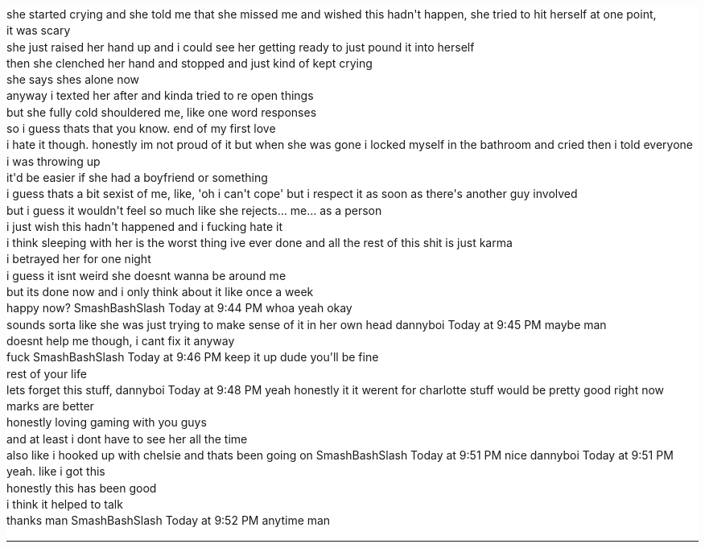 she started crying and she told me that she missed me and wished this hadn't happen, she tried to hit herself at one point,  
it was scary  
she just raised her hand up and i could see her getting ready to just pound it into herself  
then she clenched her hand and stopped and just kind of kept crying  
she says shes alone now  
anyway i texted her after and kinda tried to re open things  
but she fully cold shouldered me, like one word responses  
so i guess thats that you know. end of my first love  
i hate it though. honestly im not proud of it but when she was gone i locked myself in the bathroom and cried then i told everyone i was throwing up  
it'd be easier if she had a boyfriend or something  
i guess thats a bit sexist of me, like, 'oh i can't cope' but i respect it as soon as there's another guy involved  
but i guess it wouldn't feel so much like she rejects… me… as a person  
i just wish this hadn't happened and i fucking hate it  
i think sleeping with her is the worst thing ive ever done and all the rest of this shit is just karma  
i betrayed her for one night  
i guess it isnt weird she doesnt wanna be around me  
but its done now and i only think about it like once a week  
happy now?
SmashBashSlash
Today at 9:44 PM
whoa yeah okay  
sounds sorta like she was just trying to make sense of it in her own head
dannyboi
Today at 9:45 PM
maybe man  
doesnt help me though, i cant fix it anyway  
fuck
SmashBashSlash
Today at 9:46 PM
keep it up dude you'll be fine  
rest of your life  
lets forget this stuff,
dannyboi
Today at 9:48 PM
yeah honestly it it werent for charlotte stuff would be pretty good right now  
marks are better  
honestly loving gaming with you guys  
and at least i dont have to see her all the time  
also like i hooked up with chelsie and thats been going on
SmashBashSlash
Today at 9:51 PM
nice
dannyboi
Today at 9:51 PM
yeah. like i got this  
honestly this has been good  
i think it helped to talk  
thanks man
SmashBashSlash
Today at 9:52 PM
anytime man
* * *
